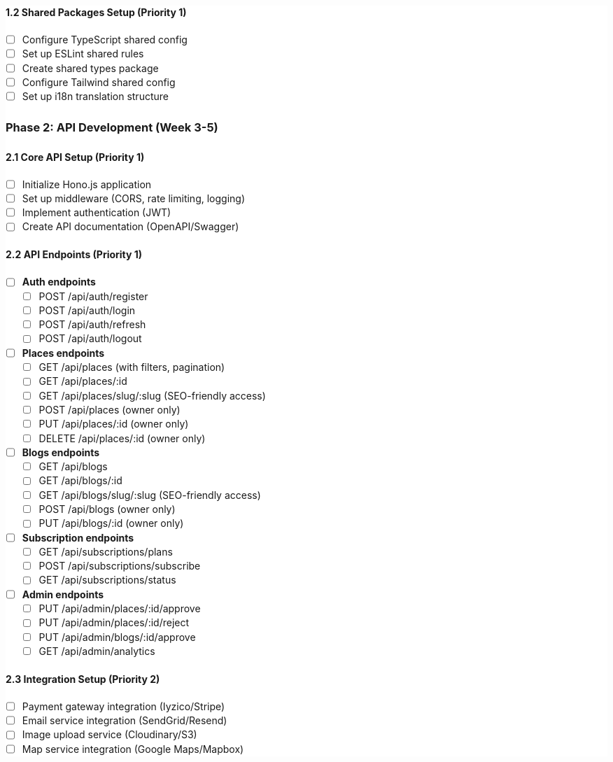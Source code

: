 #### 1.2 Shared Packages Setup (Priority 1)
- [ ] Configure TypeScript shared config
- [ ] Set up ESLint shared rules
- [ ] Create shared types package
- [ ] Configure Tailwind shared config
- [ ] Set up i18n translation structure

### Phase 2: API Development (Week 3-5)

#### 2.1 Core API Setup (Priority 1)
- [ ] Initialize Hono.js application
- [ ] Set up middleware (CORS, rate limiting, logging)
- [ ] Implement authentication (JWT)
- [ ] Create API documentation (OpenAPI/Swagger)

#### 2.2 API Endpoints (Priority 1)
- [ ] **Auth endpoints**
  - [ ] POST /api/auth/register
  - [ ] POST /api/auth/login
  - [ ] POST /api/auth/refresh
  - [ ] POST /api/auth/logout
  
- [ ] **Places endpoints**
  - [ ] GET /api/places (with filters, pagination)
  - [ ] GET /api/places/:id
  - [ ] GET /api/places/slug/:slug (SEO-friendly access)
  - [ ] POST /api/places (owner only)
  - [ ] PUT /api/places/:id (owner only)
  - [ ] DELETE /api/places/:id (owner only)
  
- [ ] **Blogs endpoints**
  - [ ] GET /api/blogs
  - [ ] GET /api/blogs/:id
  - [ ] GET /api/blogs/slug/:slug (SEO-friendly access)
  - [ ] POST /api/blogs (owner only)
  - [ ] PUT /api/blogs/:id (owner only)
  
- [ ] **Subscription endpoints**
  - [ ] GET /api/subscriptions/plans
  - [ ] POST /api/subscriptions/subscribe
  - [ ] GET /api/subscriptions/status
  
- [ ] **Admin endpoints**
  - [ ] PUT /api/admin/places/:id/approve
  - [ ] PUT /api/admin/places/:id/reject
  - [ ] PUT /api/admin/blogs/:id/approve
  - [ ] GET /api/admin/analytics

#### 2.3 Integration Setup (Priority 2)
- [ ] Payment gateway integration (Iyzico/Stripe)
- [ ] Email service integration (SendGrid/Resend)
- [ ] Image upload service (Cloudinary/S3)
- [ ] Map service integration (Google Maps/Mapbox)
